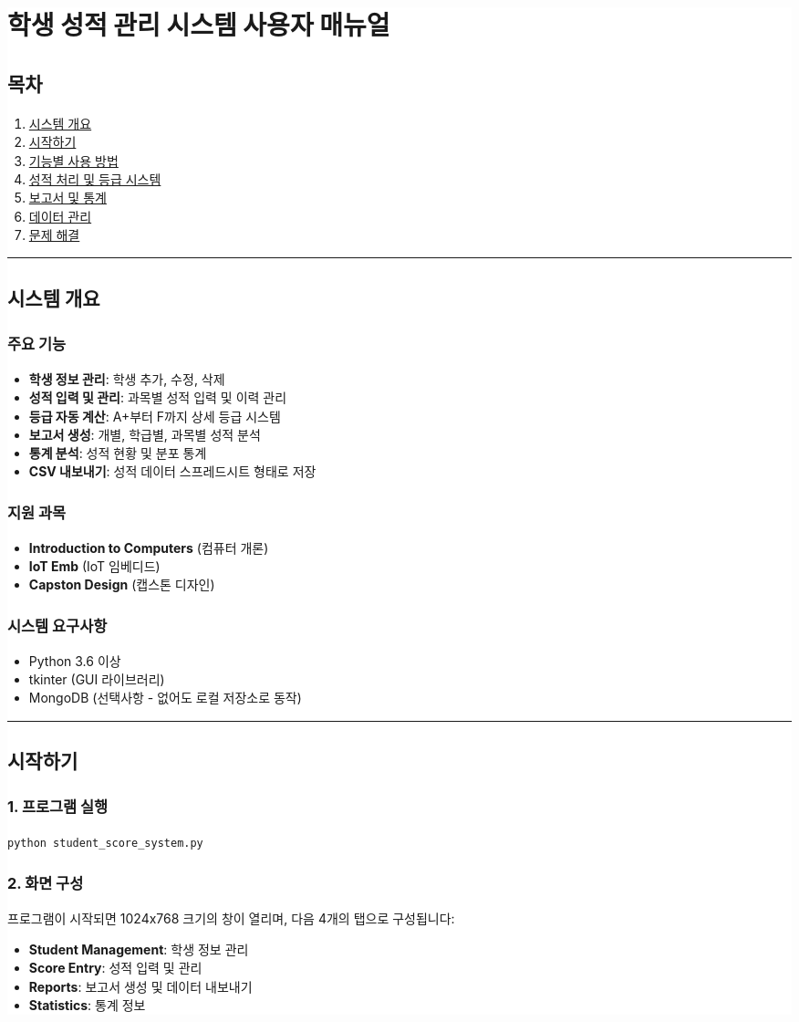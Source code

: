 # 학생 성적 관리 시스템 사용자 매뉴얼

## 목차
1. [시스템 개요](#시스템-개요)
2. [시작하기](#시작하기)
3. [기능별 사용 방법](#기능별-사용-방법)
4. [성적 처리 및 등급 시스템](#성적-처리-및-등급-시스템)
5. [보고서 및 통계](#보고서-및-통계)
6. [데이터 관리](#데이터-관리)
7. [문제 해결](#문제-해결)

---

## 시스템 개요

### 주요 기능
- **학생 정보 관리**: 학생 추가, 수정, 삭제
- **성적 입력 및 관리**: 과목별 성적 입력 및 이력 관리
- **등급 자동 계산**: A+부터 F까지 상세 등급 시스템
- **보고서 생성**: 개별, 학급별, 과목별 성적 분석
- **통계 분석**: 성적 현황 및 분포 통계
- **CSV 내보내기**: 성적 데이터 스프레드시트 형태로 저장

### 지원 과목
- **Introduction to Computers** (컴퓨터 개론)
- **IoT Emb** (IoT 임베디드)
- **Capston Design** (캡스톤 디자인)

### 시스템 요구사항
- Python 3.6 이상
- tkinter (GUI 라이브러리)
- MongoDB (선택사항 - 없어도 로컬 저장소로 동작)

---

## 시작하기

### 1. 프로그램 실행
```bash
python student_score_system.py
```

### 2. 화면 구성
프로그램이 시작되면 1024x768 크기의 창이 열리며, 다음 4개의 탭으로 구성됩니다:

- **Student Management**: 학생 정보 관리
- **Score Entry**: 성적 입력 및 관리
- **Reports**: 보고서 생성 및 데이터 내보내기
- **Statistics**: 통계 정보
